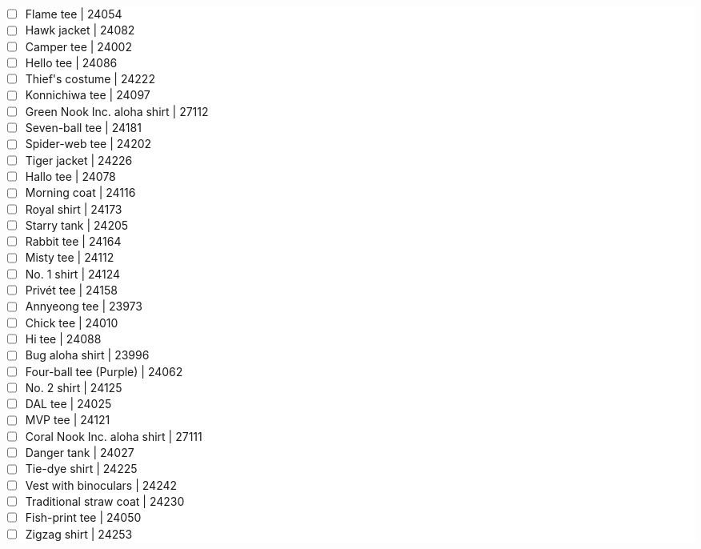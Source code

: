 - [ ] Flame tee | 24054
- [ ] Hawk jacket | 24082
- [ ] Camper tee | 24002
- [ ] Hello tee | 24086
- [ ] Thief's costume | 24222
- [ ] Konnichiwa tee | 24097
- [ ] Green Nook Inc. aloha shirt | 27112
- [ ] Seven-ball tee | 24181
- [ ] Spider-web tee | 24202
- [ ] Tiger jacket | 24226
- [ ] Hallo tee | 24078
- [ ] Morning coat | 24116
- [ ] Royal shirt | 24173
- [ ] Starry tank | 24205
- [ ] Rabbit tee | 24164
- [ ] Misty tee | 24112
- [ ] No. 1 shirt | 24124
- [ ] Privét tee | 24158
- [ ] Annyeong tee | 23973
- [ ] Chick tee | 24010
- [ ] Hi tee | 24088
- [ ] Bug aloha shirt | 23996
- [ ] Four-ball tee (Purple) | 24062
- [ ] No. 2 shirt | 24125
- [ ] DAL tee | 24025
- [ ] MVP tee | 24121
- [ ] Coral Nook Inc. aloha shirt | 27111
- [ ] Danger tank | 24027
- [ ] Tie-dye shirt | 24225
- [ ] Vest with binoculars | 24242
- [ ] Traditional straw coat | 24230
- [ ] Fish-print tee | 24050
- [ ] Zigzag shirt | 24253

